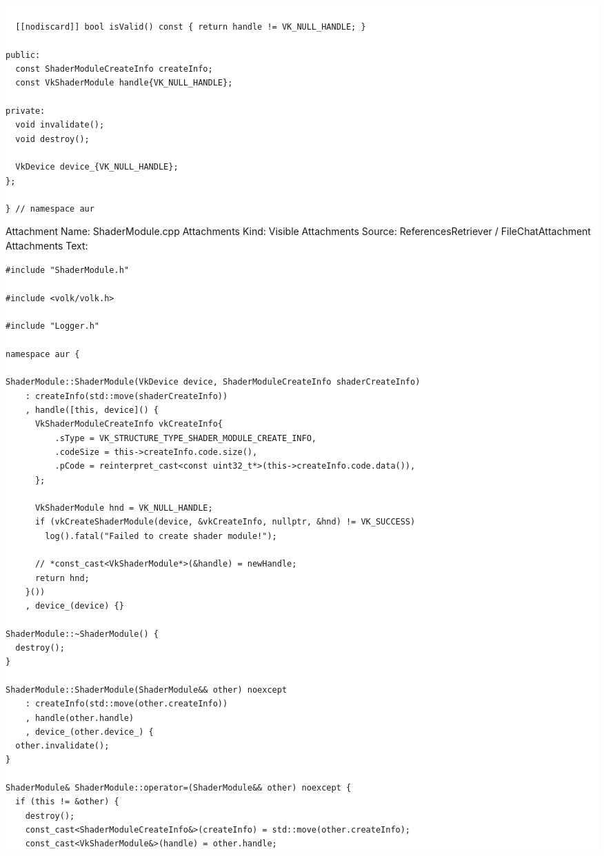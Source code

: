 ```c/c++

  [[nodiscard]] bool isValid() const { return handle != VK_NULL_HANDLE; }

public:
  const ShaderModuleCreateInfo createInfo;
  const VkShaderModule handle{VK_NULL_HANDLE};

private:
  void invalidate();
  void destroy();

  VkDevice device_{VK_NULL_HANDLE};
};

} // namespace aur
```
Attachment Name: ShaderModule.cpp
Attachments Kind: Visible
Attachments Source: ReferencesRetriever / FileChatAttachment
Attachments Text:
```c/c++
#include "ShaderModule.h"

#include <volk/volk.h>

#include "Logger.h"

namespace aur {

ShaderModule::ShaderModule(VkDevice device, ShaderModuleCreateInfo shaderCreateInfo)
    : createInfo(std::move(shaderCreateInfo))
    , handle([this, device]() {
      VkShaderModuleCreateInfo vkCreateInfo{
          .sType = VK_STRUCTURE_TYPE_SHADER_MODULE_CREATE_INFO,
          .codeSize = this->createInfo.code.size(),
          .pCode = reinterpret_cast<const uint32_t*>(this->createInfo.code.data()),
      };

      VkShaderModule hnd = VK_NULL_HANDLE;
      if (vkCreateShaderModule(device, &vkCreateInfo, nullptr, &hnd) != VK_SUCCESS)
        log().fatal("Failed to create shader module!");

      // *const_cast<VkShaderModule*>(&handle) = newHandle;
      return hnd;
    }())
    , device_(device) {}

ShaderModule::~ShaderModule() {
  destroy();
}

ShaderModule::ShaderModule(ShaderModule&& other) noexcept
    : createInfo(std::move(other.createInfo))
    , handle(other.handle)
    , device_(other.device_) {
  other.invalidate();
}

ShaderModule& ShaderModule::operator=(ShaderModule&& other) noexcept {
  if (this != &other) {
    destroy();
    const_cast<ShaderModuleCreateInfo&>(createInfo) = std::move(other.createInfo);
    const_cast<VkShaderModule&>(handle) = other.handle;
```